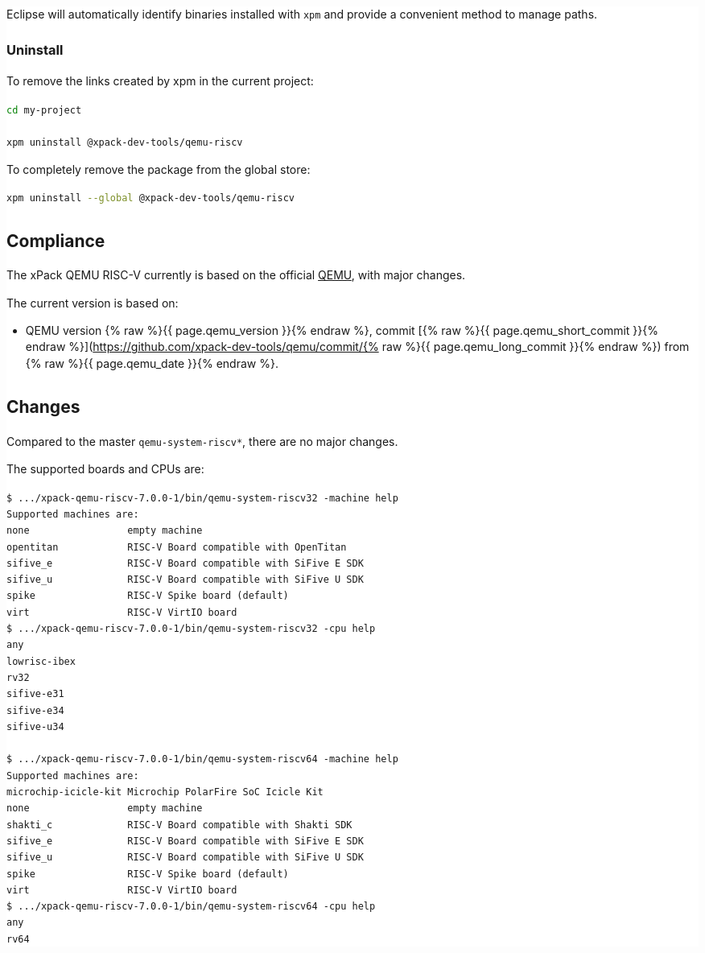 Eclipse will automatically
identify binaries installed with
`xpm` and provide a convenient method to manage paths.

### Uninstall

To remove the links created by xpm in the current project:

```sh
cd my-project

xpm uninstall @xpack-dev-tools/qemu-riscv
```

To completely remove the package from the global store:

```sh
xpm uninstall --global @xpack-dev-tools/qemu-riscv
```

## Compliance

The xPack QEMU RISC-V currently is based on the official [QEMU](http://www.qemu.org),
with major changes.

The current version is based on:

- QEMU version {% raw %}{{ page.qemu_version }}{% endraw %},
  commit [{% raw %}{{ page.qemu_short_commit }}{% endraw %}](https://github.com/xpack-dev-tools/qemu/commit/{% raw %}{{ page.qemu_long_commit }}{% endraw %})
  from {% raw %}{{ page.qemu_date }}{% endraw %}.

## Changes

Compared to the master `qemu-system-riscv*`, there are no major changes.

The supported boards and CPUs are:

```console
$ .../xpack-qemu-riscv-7.0.0-1/bin/qemu-system-riscv32 -machine help
Supported machines are:
none                 empty machine
opentitan            RISC-V Board compatible with OpenTitan
sifive_e             RISC-V Board compatible with SiFive E SDK
sifive_u             RISC-V Board compatible with SiFive U SDK
spike                RISC-V Spike board (default)
virt                 RISC-V VirtIO board
$ .../xpack-qemu-riscv-7.0.0-1/bin/qemu-system-riscv32 -cpu help
any
lowrisc-ibex
rv32
sifive-e31
sifive-e34
sifive-u34

$ .../xpack-qemu-riscv-7.0.0-1/bin/qemu-system-riscv64 -machine help
Supported machines are:
microchip-icicle-kit Microchip PolarFire SoC Icicle Kit
none                 empty machine
shakti_c             RISC-V Board compatible with Shakti SDK
sifive_e             RISC-V Board compatible with SiFive E SDK
sifive_u             RISC-V Board compatible with SiFive U SDK
spike                RISC-V Spike board (default)
virt                 RISC-V VirtIO board
$ .../xpack-qemu-riscv-7.0.0-1/bin/qemu-system-riscv64 -cpu help
any
rv64
```